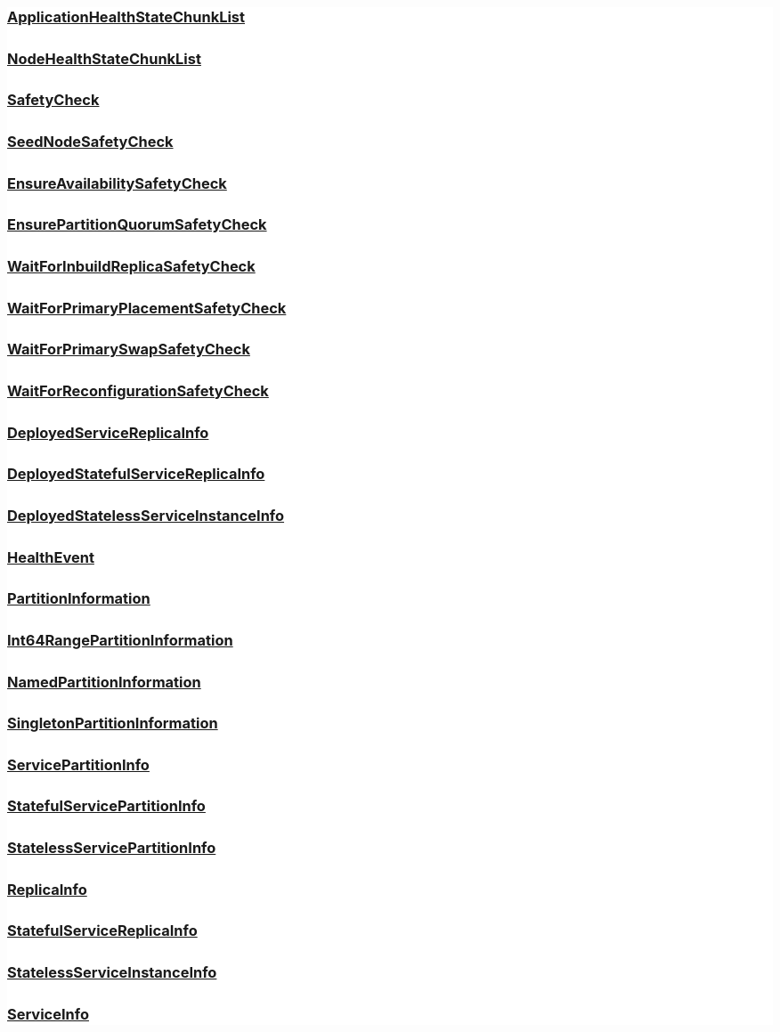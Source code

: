### [ApplicationHealthStateChunkList](sfclient-model-applicationhealthstatechunklist.md)
### [NodeHealthStateChunkList](sfclient-model-nodehealthstatechunklist.md)
### [SafetyCheck](sfclient-model-safetycheck.md)
### [SeedNodeSafetyCheck](sfclient-model-seednodesafetycheck.md)
### [EnsureAvailabilitySafetyCheck](sfclient-model-ensureavailabilitysafetycheck.md)
### [EnsurePartitionQuorumSafetyCheck](sfclient-model-ensurepartitionquorumsafetycheck.md)
### [WaitForInbuildReplicaSafetyCheck](sfclient-model-waitforinbuildreplicasafetycheck.md)
### [WaitForPrimaryPlacementSafetyCheck](sfclient-model-waitforprimaryplacementsafetycheck.md)
### [WaitForPrimarySwapSafetyCheck](sfclient-model-waitforprimaryswapsafetycheck.md)
### [WaitForReconfigurationSafetyCheck](sfclient-model-waitforreconfigurationsafetycheck.md)
### [DeployedServiceReplicaInfo](sfclient-model-deployedservicereplicainfo.md)
### [DeployedStatefulServiceReplicaInfo](sfclient-model-deployedstatefulservicereplicainfo.md)
### [DeployedStatelessServiceInstanceInfo](sfclient-model-deployedstatelessserviceinstanceinfo.md)
### [HealthEvent](sfclient-model-healthevent.md)
### [PartitionInformation](sfclient-model-partitioninformation.md)
### [Int64RangePartitionInformation](sfclient-model-int64rangepartitioninformation.md)
### [NamedPartitionInformation](sfclient-model-namedpartitioninformation.md)
### [SingletonPartitionInformation](sfclient-model-singletonpartitioninformation.md)
### [ServicePartitionInfo](sfclient-model-servicepartitioninfo.md)
### [StatefulServicePartitionInfo](sfclient-model-statefulservicepartitioninfo.md)
### [StatelessServicePartitionInfo](sfclient-model-statelessservicepartitioninfo.md)
### [ReplicaInfo](sfclient-model-replicainfo.md)
### [StatefulServiceReplicaInfo](sfclient-model-statefulservicereplicainfo.md)
### [StatelessServiceInstanceInfo](sfclient-model-statelessserviceinstanceinfo.md)
### [ServiceInfo](sfclient-model-serviceinfo.md)